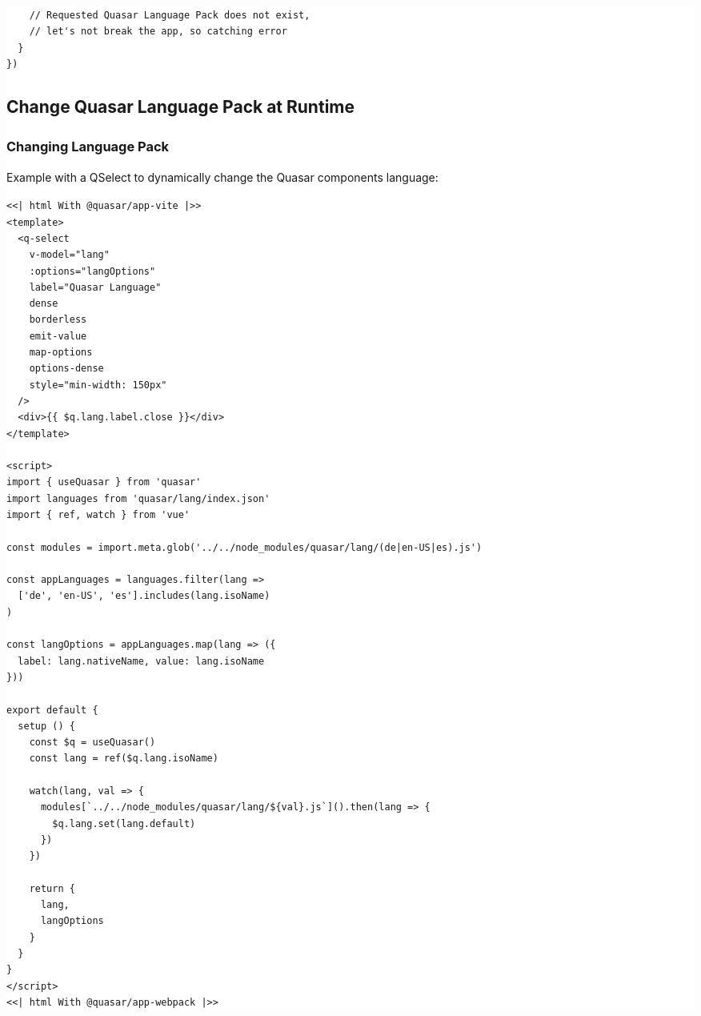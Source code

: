 ```tabs
    // Requested Quasar Language Pack does not exist,
    // let's not break the app, so catching error
  }
})
```

## Change Quasar Language Pack at Runtime

### Changing Language Pack

Example with a QSelect to dynamically change the Quasar components language:

```tabs
<<| html With @quasar/app-vite |>>
<template>
  <q-select
    v-model="lang"
    :options="langOptions"
    label="Quasar Language"
    dense
    borderless
    emit-value
    map-options
    options-dense
    style="min-width: 150px"
  />
  <div>{{ $q.lang.label.close }}</div>
</template>

<script>
import { useQuasar } from 'quasar'
import languages from 'quasar/lang/index.json'
import { ref, watch } from 'vue'

const modules = import.meta.glob('../../node_modules/quasar/lang/(de|en-US|es).js')

const appLanguages = languages.filter(lang =>
  ['de', 'en-US', 'es'].includes(lang.isoName)
)

const langOptions = appLanguages.map(lang => ({
  label: lang.nativeName, value: lang.isoName
}))

export default {
  setup () {
    const $q = useQuasar()
    const lang = ref($q.lang.isoName)

    watch(lang, val => {
      modules[`../../node_modules/quasar/lang/${val}.js`]().then(lang => {
        $q.lang.set(lang.default)
      })
    })

    return {
      lang,
      langOptions
    }
  }
}
</script>
<<| html With @quasar/app-webpack |>>
```